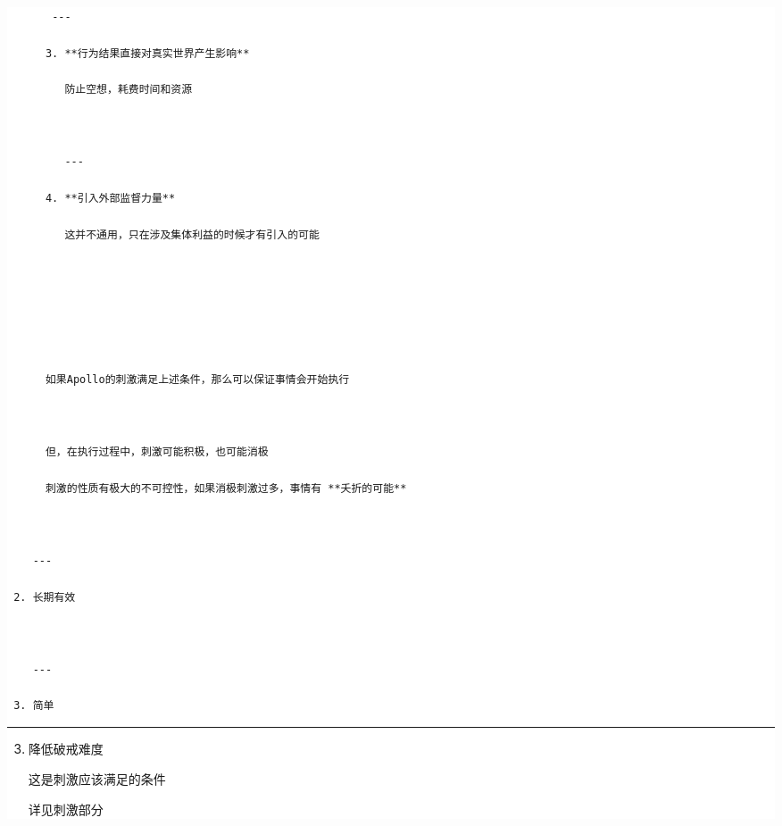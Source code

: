            ---
     
          3. **行为结果直接对真实世界产生影响**
     
             防止空想，耗费时间和资源
     
             
     
             ---
     
          4. **引入外部监督力量**
     
             这并不通用，只在涉及集体利益的时候才有引入的可能
     
          
     
          
     
          
     
          如果Apollo的刺激满足上述条件，那么可以保证事情会开始执行
     
          
     
          但，在执行过程中，刺激可能积极，也可能消极
     
          刺激的性质有极大的不可控性，如果消极刺激过多，事情有 **夭折的可能**
     
          
     
        ---
     
     2. 长期有效
     
        
     
        ---
     
     3. 简单

   

   

   

   

   

   ---

3. 降低破戒难度

   这是刺激应该满足的条件

   详见刺激部分














